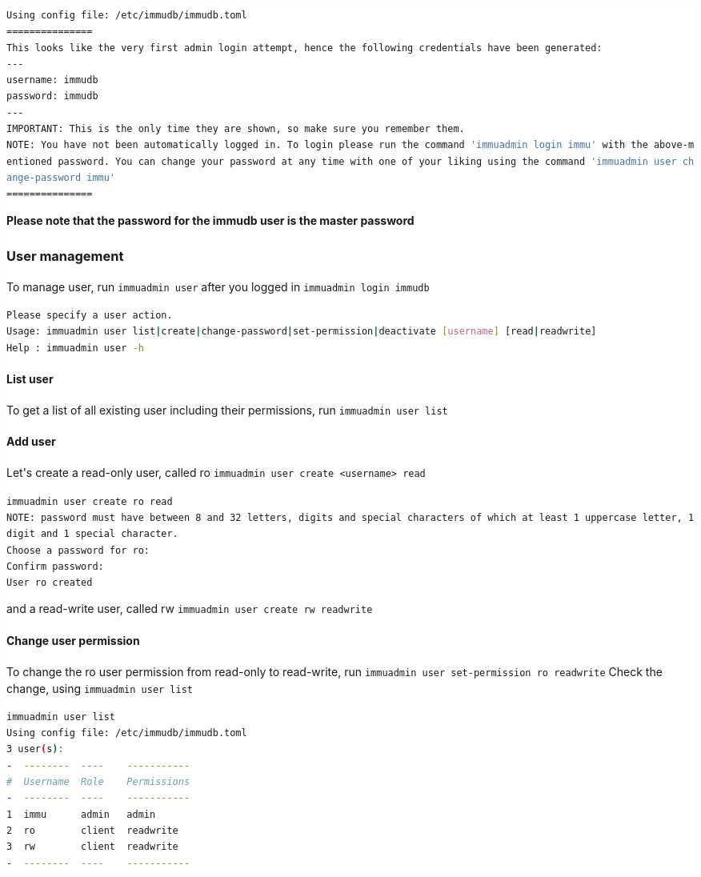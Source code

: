 ```bash
Using config file: /etc/immudb/immudb.toml
===============
This looks like the very first admin login attempt, hence the following credentials have been generated:
---
username: immudb
password: immudb
---
IMPORTANT: This is the only time they are shown, so make sure you remember them.
NOTE: You have not been automatically logged in. To login please run the command 'immuadmin login immu' with the above-mentioned password. You can change your password at any time with one of your liking using the command 'immuadmin user change-password immu'
===============
```

**Please note that the password for the immudb user is the master password**

### User management

To manage user, run `immuadmin user` after you logged in `immuadmin login immudb`

```bash
Please specify a user action.
Usage: immuadmin user list|create|change-password|set-permission|deactivate [username] [read|readwrite]
Help : immuadmin user -h
```

#### List user

To get a list of all existing user including their permissions, run `immuadmin user list`

#### Add user

Let's create a read-only user, called ro `immuadmin user create <username> read`

```bash
immuadmin user create ro read
NOTE: password must have between 8 and 32 letters, digits and special characters of which at least 1 uppercase letter, 1 digit and 1 special character.
Choose a password for ro:
Confirm password:
User ro created
```

and a read-write user, called rw `immuadmin user create rw readwrite`

#### Change user permission

To change the ro user permission from read-only to read-write, run `immuadmin user set-permission ro readwrite`
Check the change, using `immuadmin user list`

```bash
immuadmin user list
Using config file: /etc/immudb/immudb.toml
3 user(s):
-  --------  ----    -----------
#  Username  Role    Permissions
-  --------  ----    -----------
1  immu      admin   admin
2  ro        client  readwrite
3  rw        client  readwrite
-  --------  ----    -----------
```
